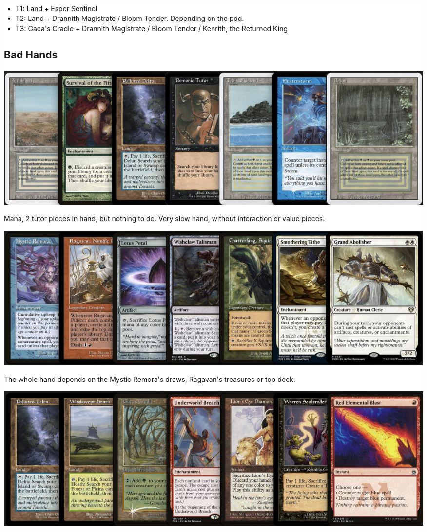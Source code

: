 * T1: Land + Esper Sentinel
* T2: Land + Drannith Magistrate / Bloom Tender. Depending on the pod.
* T3: Gaea's Cradle + Drannith Magistrate / Bloom Tender / Kenrith, the Returned King

## Bad Hands

![Bad hand 1](Captura-de-pantalla-2024-10-12-a-las-23-10-18.png)

Mana, 2 tutor pieces in hand, but nothing to do. Very slow hand, without interaction or value pieces.

![Bad hand 2](Captura-de-pantalla-2024-10-12-a-las-23-18-37.png)

The whole hand depends on the Mystic Remora's draws, Ragavan's treasures or top deck.

![Bad hand 3](Captura-de-pantalla-2024-10-12-a-las-23-20-51.png)
